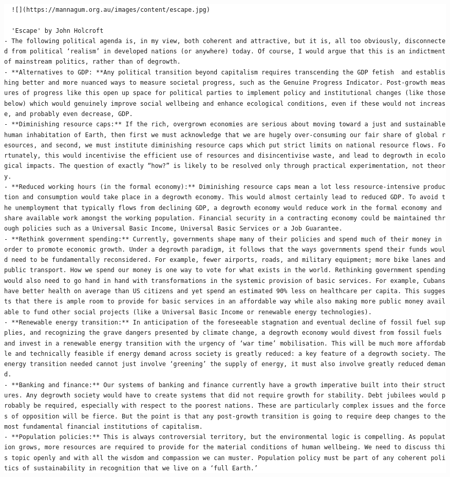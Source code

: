 	  ![](https://mannagum.org.au/images/content/escape.jpg)

	  'Escape' by John Holcroft
	- The following political agenda is, in my view, both coherent and attractive, but it is, all too obviously, disconnected from political ‘realism’ in developed nations (or anywhere) today. Of course, I would argue that this is an indictment of mainstream politics, rather than of degrowth.
	- **Alternatives to GDP: **Any political transition beyond capitalism requires transcending the GDP fetish  and establishing better and more nuanced ways to measure societal progress, such as the Genuine Progress Indicator. Post-growth measures of progress like this open up space for political parties to implement policy and institutional changes (like those below) which would genuinely improve social wellbeing and enhance ecological conditions, even if these would not increase, and probably even decrease, GDP.
	- **Diminishing resource caps:** If the rich, overgrown economies are serious about moving toward a just and sustainable human inhabitation of Earth, then first we must acknowledge that we are hugely over-consuming our fair share of global resources, and second, we must institute diminishing resource caps which put strict limits on national resource flows. Fortunately, this would incentivise the efficient use of resources and disincentivise waste, and lead to degrowth in ecological impacts. The question of exactly “how?” is likely to be resolved only through practical experimentation, not theory.
	- **Reduced working hours (in the formal economy):** Diminishing resource caps mean a lot less resource-intensive production and consumption would take place in a degrowth economy. This would almost certainly lead to reduced GDP. To avoid the unemployment that typically flows from declining GDP, a degrowth economy would reduce work in the formal economy and share available work amongst the working population. Financial security in a contracting economy could be maintained through policies such as a Universal Basic Income, Universal Basic Services or a Job Guarantee.
	- **Rethink government spending:** Currently, governments shape many of their policies and spend much of their money in order to promote economic growth. Under a degrowth paradigm, it follows that the ways governments spend their funds would need to be fundamentally reconsidered. For example, fewer airports, roads, and military equipment; more bike lanes and public transport. How we spend our money is one way to vote for what exists in the world. Rethinking government spending would also need to go hand in hand with transformations in the systemic provision of basic services. For example, Cubans have better health on average than US citizens and yet spend an estimated 90% less on healthcare per capita. This suggests that there is ample room to provide for basic services in an affordable way while also making more public money available to fund other social projects (like a Universal Basic Income or renewable energy technologies).
	- **Renewable energy transition:** In anticipation of the foreseeable stagnation and eventual decline of fossil fuel supplies, and recognizing the grave dangers presented by climate change, a degrowth economy would divest from fossil fuels and invest in a renewable energy transition with the urgency of ‘war time’ mobilisation. This will be much more affordable and technically feasible if energy demand across society is greatly reduced: a key feature of a degrowth society. The energy transition needed cannot just involve ‘greening’ the supply of energy, it must also involve greatly reduced demand.
	- **Banking and finance:** Our systems of banking and finance currently have a growth imperative built into their structures. Any degrowth society would have to create systems that did not require growth for stability. Debt jubilees would probably be required, especially with respect to the poorest nations. These are particularly complex issues and the forces of opposition will be fierce. But the point is that any post-growth transition is going to require deep changes to the most fundamental financial institutions of capitalism.
	- **Population policies:** This is always controversial territory, but the environmental logic is compelling. As population grows, more resources are required to provide for the material conditions of human wellbeing. We need to discuss this topic openly and with all the wisdom and compassion we can muster. Population policy must be part of any coherent politics of sustainability in recognition that we live on a ‘full Earth.’
